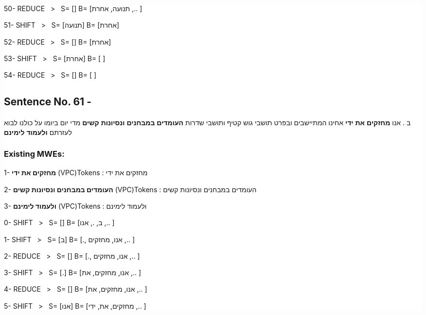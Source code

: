 50- REDUCE&nbsp;&nbsp;&nbsp;>&nbsp;&nbsp;&nbsp;S= []   B= [תנועה, אחרת ,.. ]



51- SHIFT&nbsp;&nbsp;&nbsp;>&nbsp;&nbsp;&nbsp;S= [תנועה]   B= [אחרת]



52- REDUCE&nbsp;&nbsp;&nbsp;>&nbsp;&nbsp;&nbsp;S= []   B= [אחרת]



53- SHIFT&nbsp;&nbsp;&nbsp;>&nbsp;&nbsp;&nbsp;S= [אחרת]   B= [ ]



54- REDUCE&nbsp;&nbsp;&nbsp;>&nbsp;&nbsp;&nbsp;S= []   B= [ ]

## Sentence No. 61 - 
ב . אנו **מחזקים** **את** **ידי** אחינו המתיישבים ובפרט תושבי גוש קטיף ותושבי שדרות **העומדים** **במבחנים** **ונסיונות** **קשים** מדי יום ביומו על כולנו לבוא לעזרתם **ולעמוד** **לימינם** 
### Existing MWEs: 
1- **מחזקים את ידי** (VPC)Tokens : 
מחזקים
את
ידי


2- **העומדים במבחנים ונסיונות קשים** (VPC)Tokens : 
העומדים
במבחנים
ונסיונות
קשים


3- **ולעמוד לימינם** (VPC)Tokens : 
ולעמוד
לימינם





0- SHIFT&nbsp;&nbsp;&nbsp;>&nbsp;&nbsp;&nbsp;S= []   B= [ב, ., אנו ,.. ]



1- SHIFT&nbsp;&nbsp;&nbsp;>&nbsp;&nbsp;&nbsp;S= [ב]   B= [., אנו, מחזקים ,.. ]



2- REDUCE&nbsp;&nbsp;&nbsp;>&nbsp;&nbsp;&nbsp;S= []   B= [., אנו, מחזקים ,.. ]



3- SHIFT&nbsp;&nbsp;&nbsp;>&nbsp;&nbsp;&nbsp;S= [.]   B= [אנו, מחזקים, את ,.. ]



4- REDUCE&nbsp;&nbsp;&nbsp;>&nbsp;&nbsp;&nbsp;S= []   B= [אנו, מחזקים, את ,.. ]



5- SHIFT&nbsp;&nbsp;&nbsp;>&nbsp;&nbsp;&nbsp;S= [אנו]   B= [מחזקים, את, ידי ,.. ]


